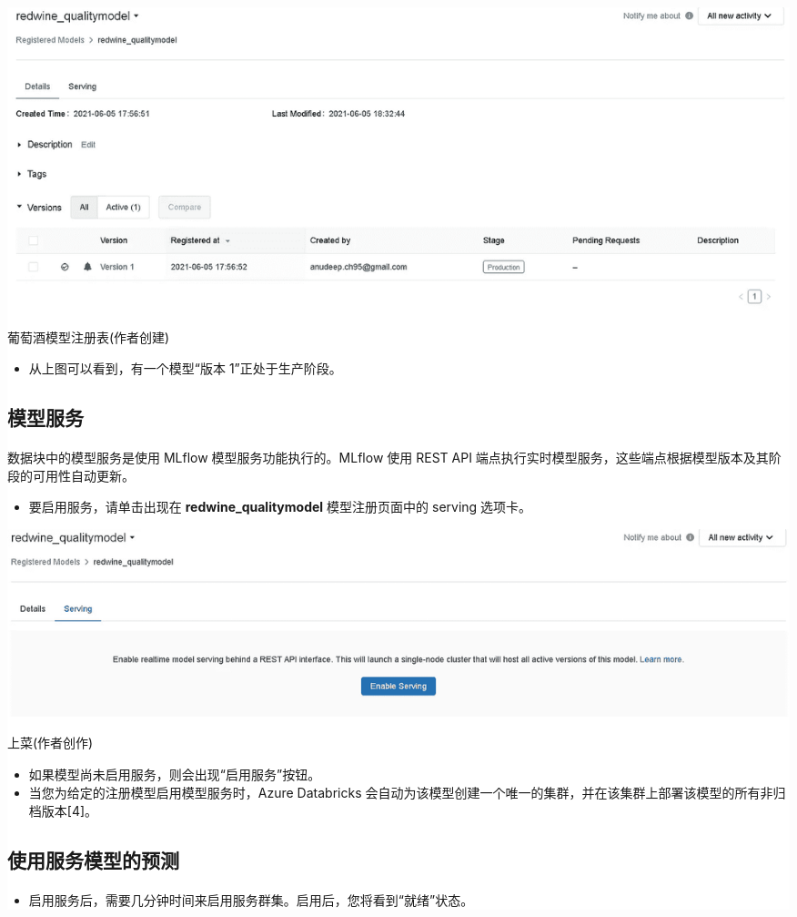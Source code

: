 ![](img/49fd11e3339ed9679344ecd4afbad159.png)

葡萄酒模型注册表(作者创建)

*   从上图可以看到，有一个模型“版本 1”正处于生产阶段。

## 模型服务

数据块中的模型服务是使用 MLflow 模型服务功能执行的。MLflow 使用 REST API 端点执行实时模型服务，这些端点根据模型版本及其阶段的可用性自动更新。

*   要启用服务，请单击出现在 **redwine_qualitymodel** 模型注册页面中的 serving 选项卡。

![](img/21f794c7349a70b7f87dbee931a8490c.png)

上菜(作者创作)

*   如果模型尚未启用服务，则会出现“启用服务”按钮。
*   当您为给定的注册模型启用模型服务时，Azure Databricks 会自动为该模型创建一个唯一的集群，并在该集群上部署该模型的所有非归档版本[4]。

## 使用服务模型的预测

*   启用服务后，需要几分钟时间来启用服务群集。启用后，您将看到“就绪”状态。
